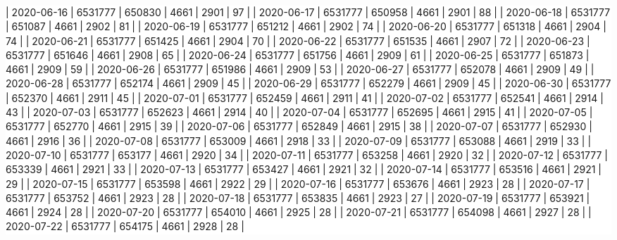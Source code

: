 | 2020-06-16 | 6531777 | 650830 | 4661 | 2901 | 97 |
| 2020-06-17 | 6531777 | 650958 | 4661 | 2901 | 88 |
| 2020-06-18 | 6531777 | 651087 | 4661 | 2902 | 81 |
| 2020-06-19 | 6531777 | 651212 | 4661 | 2902 | 74 |
| 2020-06-20 | 6531777 | 651318 | 4661 | 2904 | 74 |
| 2020-06-21 | 6531777 | 651425 | 4661 | 2904 | 70 |
| 2020-06-22 | 6531777 | 651535 | 4661 | 2907 | 72 |
| 2020-06-23 | 6531777 | 651646 | 4661 | 2908 | 65 |
| 2020-06-24 | 6531777 | 651756 | 4661 | 2909 | 61 |
| 2020-06-25 | 6531777 | 651873 | 4661 | 2909 | 59 |
| 2020-06-26 | 6531777 | 651986 | 4661 | 2909 | 53 |
| 2020-06-27 | 6531777 | 652078 | 4661 | 2909 | 49 |
| 2020-06-28 | 6531777 | 652174 | 4661 | 2909 | 45 |
| 2020-06-29 | 6531777 | 652279 | 4661 | 2909 | 45 |
| 2020-06-30 | 6531777 | 652370 | 4661 | 2911 | 45 |
| 2020-07-01 | 6531777 | 652459 | 4661 | 2911 | 41 |
| 2020-07-02 | 6531777 | 652541 | 4661 | 2914 | 43 |
| 2020-07-03 | 6531777 | 652623 | 4661 | 2914 | 40 |
| 2020-07-04 | 6531777 | 652695 | 4661 | 2915 | 41 |
| 2020-07-05 | 6531777 | 652770 | 4661 | 2915 | 39 |
| 2020-07-06 | 6531777 | 652849 | 4661 | 2915 | 38 |
| 2020-07-07 | 6531777 | 652930 | 4661 | 2916 | 36 |
| 2020-07-08 | 6531777 | 653009 | 4661 | 2918 | 33 |
| 2020-07-09 | 6531777 | 653088 | 4661 | 2919 | 33 |
| 2020-07-10 | 6531777 | 653177 | 4661 | 2920 | 34 |
| 2020-07-11 | 6531777 | 653258 | 4661 | 2920 | 32 |
| 2020-07-12 | 6531777 | 653339 | 4661 | 2921 | 33 |
| 2020-07-13 | 6531777 | 653427 | 4661 | 2921 | 32 |
| 2020-07-14 | 6531777 | 653516 | 4661 | 2921 | 29 |
| 2020-07-15 | 6531777 | 653598 | 4661 | 2922 | 29 |
| 2020-07-16 | 6531777 | 653676 | 4661 | 2923 | 28 |
| 2020-07-17 | 6531777 | 653752 | 4661 | 2923 | 28 |
| 2020-07-18 | 6531777 | 653835 | 4661 | 2923 | 27 |
| 2020-07-19 | 6531777 | 653921 | 4661 | 2924 | 28 |
| 2020-07-20 | 6531777 | 654010 | 4661 | 2925 | 28 |
| 2020-07-21 | 6531777 | 654098 | 4661 | 2927 | 28 |
| 2020-07-22 | 6531777 | 654175 | 4661 | 2928 | 28 |